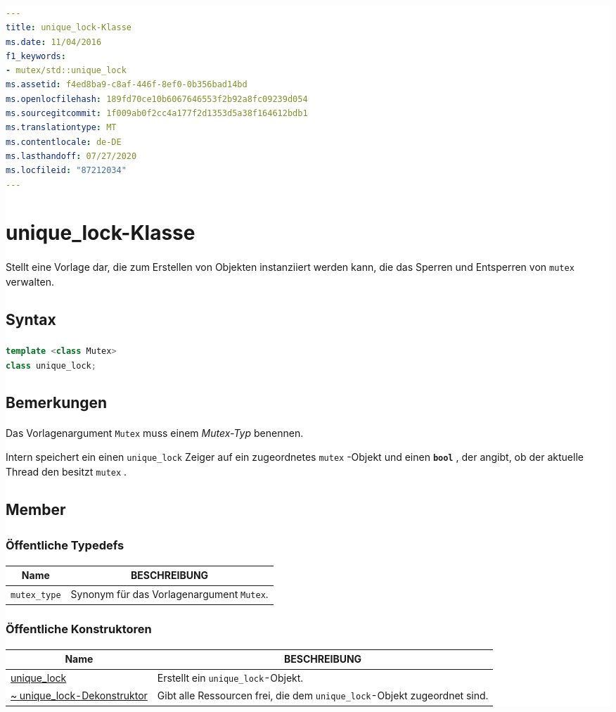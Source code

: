 ```yaml
---
title: unique_lock-Klasse
ms.date: 11/04/2016
f1_keywords:
- mutex/std::unique_lock
ms.assetid: f4ed8ba9-c8af-446f-8ef0-0b356bad14bd
ms.openlocfilehash: 189fd70ce10b6067646553f2b92a8fc09239d054
ms.sourcegitcommit: 1f009ab0f2cc4a177f2d1353d5a38f164612bdb1
ms.translationtype: MT
ms.contentlocale: de-DE
ms.lasthandoff: 07/27/2020
ms.locfileid: "87212034"
---
```

# <a name="unique_lock-class"></a>unique_lock-Klasse

Stellt eine Vorlage dar, die zum Erstellen von Objekten instanziiert werden kann, die das Sperren und Entsperren von `mutex` verwalten.

## <a name="syntax"></a>Syntax

```cpp
template <class Mutex>
class unique_lock;
```

## <a name="remarks"></a>Bemerkungen

Das Vorlagenargument `Mutex` muss einem *Mutex-Typ* benennen.

Intern speichert ein einen `unique_lock` Zeiger auf ein zugeordnetes `mutex` -Objekt und einen **`bool`** , der angibt, ob der aktuelle Thread den besitzt `mutex` .

## <a name="members"></a>Member

### <a name="public-typedefs"></a>Öffentliche Typedefs

|Name|BESCHREIBUNG|
|----------|-----------------|
|`mutex_type`|Synonym für das Vorlagenargument `Mutex`.|

### <a name="public-constructors"></a>Öffentliche Konstruktoren

|Name|BESCHREIBUNG|
|----------|-----------------|
|[unique_lock](#unique_lock)|Erstellt ein `unique_lock`-Objekt.|
|[~ unique_lock-Dekonstruktor](#dtorunique_lock_destructor)|Gibt alle Ressourcen frei, die dem `unique_lock`-Objekt zugeordnet sind.|
